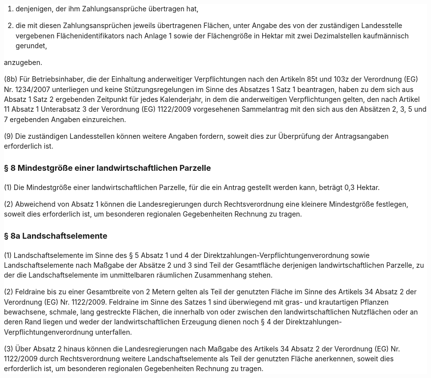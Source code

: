 1.  denjenigen, der ihm Zahlungsansprüche übertragen hat,


2.  die mit diesen Zahlungsansprüchen jeweils übertragenen Flächen, unter
    Angabe des von der zuständigen Landesstelle vergebenen
    Flächenidentifikators nach Anlage 1 sowie der Flächengröße in Hektar
    mit zwei Dezimalstellen kaufmännisch gerundet,



anzugeben.

(8b) Für Betriebsinhaber, die der Einhaltung anderweitiger
Verpflichtungen nach den Artikeln 85t und 103z der Verordnung (EG) Nr.
1234/2007 unterliegen und keine Stützungsregelungen im Sinne des
Absatzes 1 Satz 1 beantragen, haben zu dem sich aus Absatz 1 Satz 2
ergebenden Zeitpunkt für jedes Kalenderjahr, in dem die anderweitigen
Verpflichtungen gelten, den nach Artikel 11 Absatz 1 Unterabsatz 3 der
Verordnung (EG) 1122/2009 vorgesehenen Sammelantrag mit den sich aus
den Absätzen 2, 3, 5 und 7 ergebenden Angaben einzureichen.

(9) Die zuständigen Landesstellen können weitere Angaben fordern,
soweit dies zur Überprüfung der Antragsangaben erforderlich ist.


### § 8 Mindestgröße einer landwirtschaftlichen Parzelle

(1) Die Mindestgröße einer landwirtschaftlichen Parzelle, für die ein
Antrag gestellt werden kann, beträgt 0,3 Hektar.

(2) Abweichend von Absatz 1 können die Landesregierungen durch
Rechtsverordnung eine kleinere Mindestgröße festlegen, soweit dies
erforderlich ist, um besonderen regionalen Gegebenheiten Rechnung zu
tragen.


### § 8a Landschaftselemente

(1) Landschaftselemente im Sinne des § 5 Absatz 1 und 4 der
Direktzahlungen-Verpflichtungenverordnung sowie Landschaftselemente
nach Maßgabe der Absätze 2 und 3 sind Teil der Gesamtfläche derjenigen
landwirtschaftlichen Parzelle, zu der die Landschaftselemente im
unmittelbaren räumlichen Zusammenhang stehen.

(2) Feldraine bis zu einer Gesamtbreite von 2 Metern gelten als Teil
der genutzten Fläche im Sinne des Artikels 34 Absatz 2 der Verordnung
(EG) Nr. 1122/2009. Feldraine im Sinne des Satzes 1 sind überwiegend
mit gras- und krautartigen Pflanzen bewachsene, schmale, lang
gestreckte Flächen, die innerhalb von oder zwischen den
landwirtschaftlichen Nutzflächen oder an deren Rand liegen und weder
der landwirtschaftlichen Erzeugung dienen noch § 4 der
Direktzahlungen- Verpflichtungenverordnung unterfallen.

(3) Über Absatz 2 hinaus können die Landesregierungen nach Maßgabe des
Artikels 34 Absatz 2 der Verordnung (EG) Nr. 1122/2009 durch
Rechtsverordnung weitere Landschaftselemente als Teil der genutzten
Fläche anerkennen, soweit dies erforderlich ist, um besonderen
regionalen Gegebenheiten Rechnung zu tragen.
